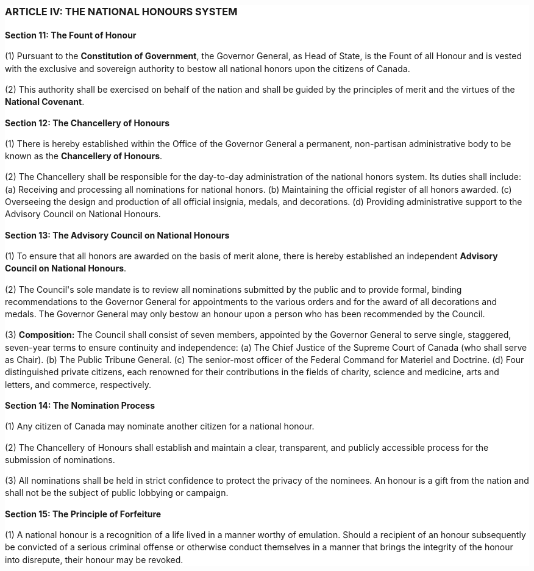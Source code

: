 ### ARTICLE IV: THE NATIONAL HONOURS SYSTEM

**Section 11: The Fount of Honour**

(1) Pursuant to the **Constitution of Government**, the Governor General, as Head of State, is the Fount of all Honour and is vested with the exclusive and sovereign authority to bestow all national honors upon the citizens of Canada.

(2) This authority shall be exercised on behalf of the nation and shall be guided by the principles of merit and the virtues of the **National Covenant**.

**Section 12: The Chancellery of Honours**

(1) There is hereby established within the Office of the Governor General a permanent, non-partisan administrative body to be known as the **Chancellery of Honours**.

(2) The Chancellery shall be responsible for the day-to-day administration of the national honors system. Its duties shall include:
    (a) Receiving and processing all nominations for national honors.
    (b) Maintaining the official register of all honors awarded.
    (c) Overseeing the design and production of all official insignia, medals, and decorations.
    (d) Providing administrative support to the Advisory Council on National Honours.

**Section 13: The Advisory Council on National Honours**

(1) To ensure that all honors are awarded on the basis of merit alone, there is hereby established an independent **Advisory Council on National Honours**.

(2) The Council's sole mandate is to review all nominations submitted by the public and to provide formal, binding recommendations to the Governor General for appointments to the various orders and for the award of all decorations and medals. The Governor General may only bestow an honour upon a person who has been recommended by the Council.

(3) **Composition:** The Council shall consist of seven members, appointed by the Governor General to serve single, staggered, seven-year terms to ensure continuity and independence:
    (a) The Chief Justice of the Supreme Court of Canada (who shall serve as Chair).
    (b) The Public Tribune General.
    (c) The senior-most officer of the Federal Command for Materiel and Doctrine.
    (d) Four distinguished private citizens, each renowned for their contributions in the fields of charity, science and medicine, arts and letters, and commerce, respectively.

**Section 14: The Nomination Process**

(1) Any citizen of Canada may nominate another citizen for a national honour.

(2) The Chancellery of Honours shall establish and maintain a clear, transparent, and publicly accessible process for the submission of nominations.

(3) All nominations shall be held in strict confidence to protect the privacy of the nominees. An honour is a gift from the nation and shall not be the subject of public lobbying or campaign.

**Section 15: The Principle of Forfeiture**

(1) A national honour is a recognition of a life lived in a manner worthy of emulation. Should a recipient of an honour subsequently be convicted of a serious criminal offense or otherwise conduct themselves in a manner that brings the integrity of the honour into disrepute, their honour may be revoked.
